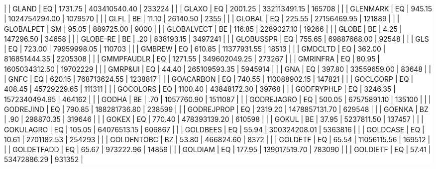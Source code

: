 |  | GLAND | EQ | 1731.75 | 403410540.40 | 233224 |
|  | GLAXO | EQ | 2001.25 | 332113491.15 | 165708 |
|  | GLENMARK | EQ | 945.15 | 1024754294.00 | 1079570 |
|  | GLFL | BE | 11.10 | 26140.50 | 2355 |
|  | GLOBAL | EQ | 225.55 | 27156469.95 | 121889 |
|  | GLOBALPET | SM | 95.05 | 889725.00 | 9000 |
|  | GLOBALVECT | BE | 116.85 | 2289027.10 | 19266 |
|  | GLOBE | BE | 4.25 | 147296.50 | 34658 |
|  | GLOBE-RE | BE | .20 | 838193.15 | 3497241 |
|  | GLOBUSSPR | EQ | 755.65 | 69887668.00 | 92548 |
|  | GLS | EQ | 723.00 | 79959998.05 | 110703 |
|  | GMBREW | EQ | 610.85 | 11377931.55 | 18513 |
|  | GMDCLTD | EQ | 362.00 | 816851444.35 | 2205308 |
|  | GMMPFAUDLR | EQ | 1271.55 | 349602049.25 | 273267 |
|  | GMRINFRA | EQ | 80.95 | 1605034312.50 | 19702229 |
|  | GMRP&UI | EQ | 44.40 | 265109593.35 | 5945914 |
|  | GNA | EQ | 397.80 | 33559659.00 | 83648 |
|  | GNFC | EQ | 620.15 | 768713624.55 | 1238817 |
|  | GOACARBON | EQ | 740.55 | 110088902.15 | 147821 |
|  | GOCLCORP | EQ | 408.45 | 45729229.65 | 111311 |
|  | GOCOLORS | EQ | 1100.40 | 43848172.30 | 39768 |
|  | GODFRYPHLP | EQ | 3246.35 | 1572340494.95 | 464162 |
|  | GODHA | BE | .70 | 1057760.90 | 1511087 |
|  | GODREJAGRO | EQ | 500.05 | 67575891.10 | 135100 |
|  | GODREJIND | EQ | 790.85 | 188281736.80 | 238599 |
|  | GODREJPROP | EQ | 2319.20 | 1478857131.70 | 629548 |
|  | GOENKA | BZ | .90 | 298870.35 | 319646 |
|  | GOKEX | EQ | 770.40 | 478393139.20 | 610598 |
|  | GOKUL | BE | 37.95 | 5237811.50 | 137457 |
|  | GOKULAGRO | EQ | 105.05 | 64076513.15 | 606867 |
|  | GOLDBEES | EQ | 55.94 | 300324208.01 | 5363816 |
|  | GOLDCASE | EQ | 10.61 | 2701182.53 | 254293 |
|  | GOLDENTOBC | BZ | 53.80 | 466824.60 | 8372 |
|  | GOLDETF | EQ | 65.54 | 11056115.56 | 169512 |
|  | GOLDETFADD | EQ | 65.67 | 973222.96 | 14859 |
|  | GOLDIAM | EQ | 177.95 | 139017519.70 | 783090 |
|  | GOLDIETF | EQ | 57.41 | 53472886.29 | 931352 |